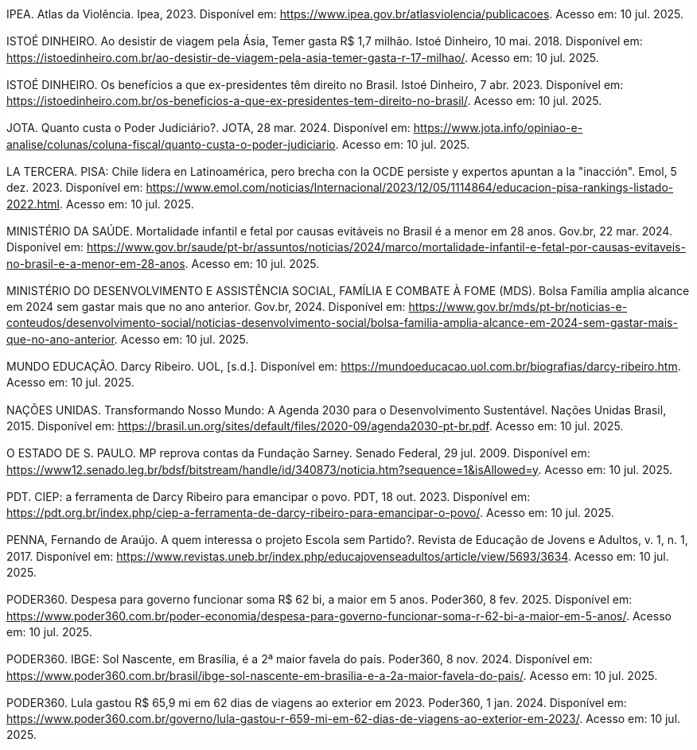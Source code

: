 IPEA. Atlas da Violência. Ipea, 2023. Disponível em: https://www.ipea.gov.br/atlasviolencia/publicacoes. Acesso em: 10 jul. 2025.

ISTOÉ DINHEIRO. Ao desistir de viagem pela Ásia, Temer gasta R$ 1,7 milhão. Istoé Dinheiro, 10 mai. 2018. Disponível em: https://istoedinheiro.com.br/ao-desistir-de-viagem-pela-asia-temer-gasta-r-17-milhao/. Acesso em: 10 jul. 2025.

ISTOÉ DINHEIRO. Os benefícios a que ex-presidentes têm direito no Brasil. Istoé Dinheiro, 7 abr. 2023. Disponível em: https://istoedinheiro.com.br/os-beneficios-a-que-ex-presidentes-tem-direito-no-brasil/. Acesso em: 10 jul. 2025.

JOTA. Quanto custa o Poder Judiciário?. JOTA, 28 mar. 2024. Disponível em: https://www.jota.info/opiniao-e-analise/colunas/coluna-fiscal/quanto-custa-o-poder-judiciario. Acesso em: 10 jul. 2025.

LA TERCERA. PISA: Chile lidera en Latinoamérica, pero brecha con la OCDE persiste y expertos apuntan a la "inacción". Emol, 5 dez. 2023. Disponível em: https://www.emol.com/noticias/Internacional/2023/12/05/1114864/educacion-pisa-rankings-listado-2022.html. Acesso em: 10 jul. 2025.

MINISTÉRIO DA SAÚDE. Mortalidade infantil e fetal por causas evitáveis no Brasil é a menor em 28 anos. Gov.br, 22 mar. 2024. Disponível em: https://www.gov.br/saude/pt-br/assuntos/noticias/2024/marco/mortalidade-infantil-e-fetal-por-causas-evitaveis-no-brasil-e-a-menor-em-28-anos. Acesso em: 10 jul. 2025.

MINISTÉRIO DO DESENVOLVIMENTO E ASSISTÊNCIA SOCIAL, FAMÍLIA E COMBATE À FOME (MDS). Bolsa Família amplia alcance em 2024 sem gastar mais que no ano anterior. Gov.br, 2024. Disponível em: https://www.gov.br/mds/pt-br/noticias-e-conteudos/desenvolvimento-social/noticias-desenvolvimento-social/bolsa-familia-amplia-alcance-em-2024-sem-gastar-mais-que-no-ano-anterior. Acesso em: 10 jul. 2025.

MUNDO EDUCAÇÃO. Darcy Ribeiro. UOL, [s.d.]. Disponível em: https://mundoeducacao.uol.com.br/biografias/darcy-ribeiro.htm. Acesso em: 10 jul. 2025.

NAÇÕES UNIDAS. Transformando Nosso Mundo: A Agenda 2030 para o Desenvolvimento Sustentável. Nações Unidas Brasil, 2015. Disponível em: https://brasil.un.org/sites/default/files/2020-09/agenda2030-pt-br.pdf. Acesso em: 10 jul. 2025.

O ESTADO DE S. PAULO. MP reprova contas da Fundação Sarney. Senado Federal, 29 jul. 2009. Disponível em: https://www12.senado.leg.br/bdsf/bitstream/handle/id/340873/noticia.htm?sequence=1&isAllowed=y. Acesso em: 10 jul. 2025.

PDT. CIEP: a ferramenta de Darcy Ribeiro para emancipar o povo. PDT, 18 out. 2023. Disponível em: https://pdt.org.br/index.php/ciep-a-ferramenta-de-darcy-ribeiro-para-emancipar-o-povo/. Acesso em: 10 jul. 2025.

PENNA, Fernando de Araújo. A quem interessa o projeto Escola sem Partido?. Revista de Educação de Jovens e Adultos, v. 1, n. 1, 2017. Disponível em: https://www.revistas.uneb.br/index.php/educajovenseadultos/article/view/5693/3634. Acesso em: 10 jul. 2025.

PODER360. Despesa para governo funcionar soma R$ 62 bi, a maior em 5 anos. Poder360, 8 fev. 2025. Disponível em: https://www.poder360.com.br/poder-economia/despesa-para-governo-funcionar-soma-r-62-bi-a-maior-em-5-anos/. Acesso em: 10 jul. 2025.

PODER360. IBGE: Sol Nascente, em Brasília, é a 2ª maior favela do país. Poder360, 8 nov. 2024. Disponível em: https://www.poder360.com.br/brasil/ibge-sol-nascente-em-brasilia-e-a-2a-maior-favela-do-pais/. Acesso em: 10 jul. 2025.

PODER360. Lula gastou R$ 65,9 mi em 62 dias de viagens ao exterior em 2023. Poder360, 1 jan. 2024. Disponível em: https://www.poder360.com.br/governo/lula-gastou-r-659-mi-em-62-dias-de-viagens-ao-exterior-em-2023/. Acesso em: 10 jul. 2025.

